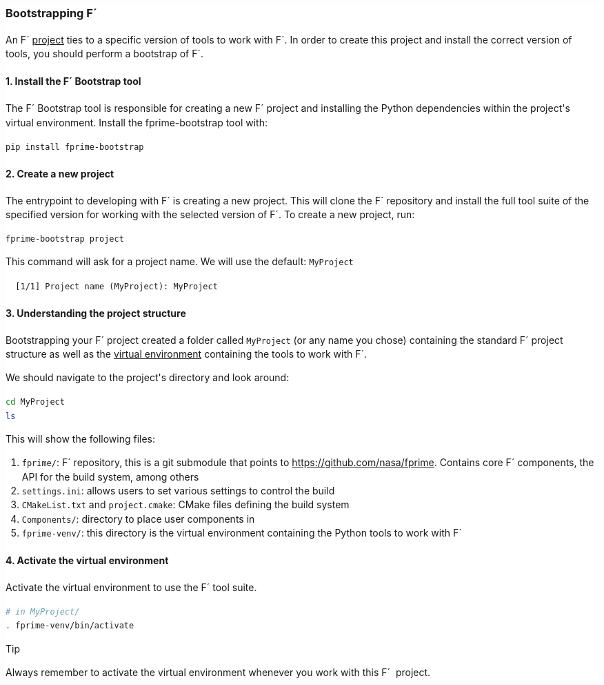### Bootstrapping F´

An F´ [project](#f-terminology) ties to a specific version of tools to work with F´. In order to create
this project and install the correct version of tools, you should perform a bootstrap of F´.

#### 1. Install the F´ Bootstrap tool


The F´ Bootstrap tool is responsible for creating a new F´ project and installing the Python dependencies within the project's virtual environment. Install the fprime-bootstrap tool with:
```
pip install fprime-bootstrap
```

#### 2. Create a new project

The entrypoint to developing with F´ is creating a new project. This will clone the F´ repository and install the full tool suite of the specified version for working with the selected version of F´. To create a new project, run:
```
fprime-bootstrap project
```

This command will ask for a project name. We will use the default: `MyProject`
```
  [1/1] Project name (MyProject): MyProject
```

#### 3. Understanding the project structure

Bootstrapping your F´ project created a folder called `MyProject` (or any name you chose) containing the standard F´ project structure as well as the [virtual environment](https://packaging.python.org/en/latest/guides/installing-using-pip-and-virtual-environments/) containing the tools to work with F´.

We should navigate to the project's directory and look around:

```bash
cd MyProject
ls
```
This will show the following files:
1. `fprime/`: F´ repository, this is a git submodule that points to https://github.com/nasa/fprime. Contains core F´ components, the API for the build system, among others
2. `settings.ini`: allows users to set various settings to control the build
3. `CMakeList.txt` and `project.cmake`: CMake files defining the build system
4. `Components/`: directory to place user components in
4. `fprime-venv/`: this directory is the virtual environment containing the Python tools to work with F´

#### 4. Activate the virtual environment
Activate the virtual environment to use the F´ tool suite.

```bash
# in MyProject/
. fprime-venv/bin/activate
```
> [!TIP]
> Always remember to activate the virtual environment whenever you work with this F´  project.
